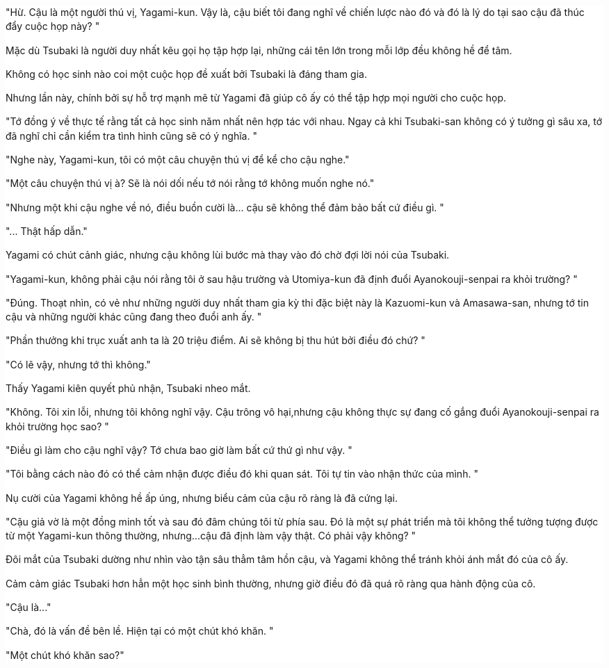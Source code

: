 "Hừ. Cậu là một người thú vị, Yagami-kun. Vậy là, cậu biết tôi đang nghĩ về chiến lược nào đó và đó là lý do tại sao cậu đã thúc đẩy cuộc họp này? "

Mặc dù Tsubaki là người duy nhất kêu gọi họ tập hợp lại, những cái tên lớn trong mỗi lớp đều không hề để tâm.

Không có học sinh nào coi một cuộc họp đề xuất bởi Tsubaki là đáng tham gia.

Nhưng lần này, chính bởi sự hỗ trợ mạnh mẽ từ Yagami đã giúp cô ấy có thể tập hợp mọi người cho cuộc họp.

"Tớ đồng ý về thực tế rằng tất cả học sinh năm nhất nên hợp tác với nhau. Ngay cả khi Tsubaki-san không có ý tưởng gì sâu xa, tớ đã nghĩ chỉ cần kiểm tra tình hình cũng sẽ có ý nghĩa. "

"Nghe này, Yagami-kun, tôi có một câu chuyện thú vị để kể cho cậu nghe."

"Một câu chuyện thú vị à? Sẽ là nói dối nếu tớ nói rằng tớ không muốn nghe nó.\"

"Nhưng một khi cậu nghe về nó, điều buồn cười là... cậu sẽ không thể đảm bảo bất cứ điều gì. "

"... Thật hấp dẫn."

Yagami có chút cảnh giác, nhưng cậu không lùi bước mà thay vào đó chờ đợi lời nói của Tsubaki.

"Yagami-kun, không phải cậu nói rằng tôi ở sau hậu trường và Utomiya-kun đã định đuổi Ayanokouji-senpai ra khỏi trường? "

\"Đúng. Thoạt nhìn, có vẻ như những người duy nhất tham gia kỳ thi đặc biệt này là Kazuomi-kun và Amasawa-san, nhưng tớ tin cậu và những người khác cũng đang theo đuổi anh ấy. \"

"Phần thưởng khi trục xuất anh ta là 20 triệu điểm. Ai sẽ không bị thu hút bởi điều đó chứ? "

"Có lẽ vậy, nhưng tớ thì không."

Thấy Yagami kiên quyết phủ nhận, Tsubaki nheo mắt.

\"Không. Tôi xin lỗi, nhưng tôi không nghĩ vậy. Cậu trông vô hại,nhưng cậu không thực sự đang cố gắng đuổi Ayanokouji-senpai ra khỏi trường học sao? "

\"Điều gì làm cho cậu nghĩ vậy? Tớ chưa bao giờ làm bất cứ thứ gì như vậy. \"

"Tôi bằng cách nào đó có thể cảm nhận được điều đó khi quan sát. Tôi tự tin vào nhận thức của mình. "

Nụ cười của Yagami không hề ấp úng, nhưng biểu cảm của cậu rõ ràng là đã cứng lại.

"Cậu giả vờ là một đồng minh tốt và sau đó đâm chúng tôi từ phía sau. Đó là một sự phát triển mà tôi không thể tưởng tượng được từ một Yagami-kun thông thường, nhưng...cậu đã định làm vậy thật. Có phải vậy không? \"

Đôi mắt của Tsubaki dường như nhìn vào tận sâu thẳm tâm hồn cậu, và Yagami không thể tránh khỏi ánh mắt đó của cô ấy.

Cảm cảm giác Tsubaki hơn hẳn một học sinh bình thường, nhưng giờ điều đó đã quá rõ ràng qua hành động của cô.

\"Cậu là...\"

"Chà, đó là vấn đề bên lề. Hiện tại có một chút khó khăn. \"

\"Một chút khó khăn sao?\"
